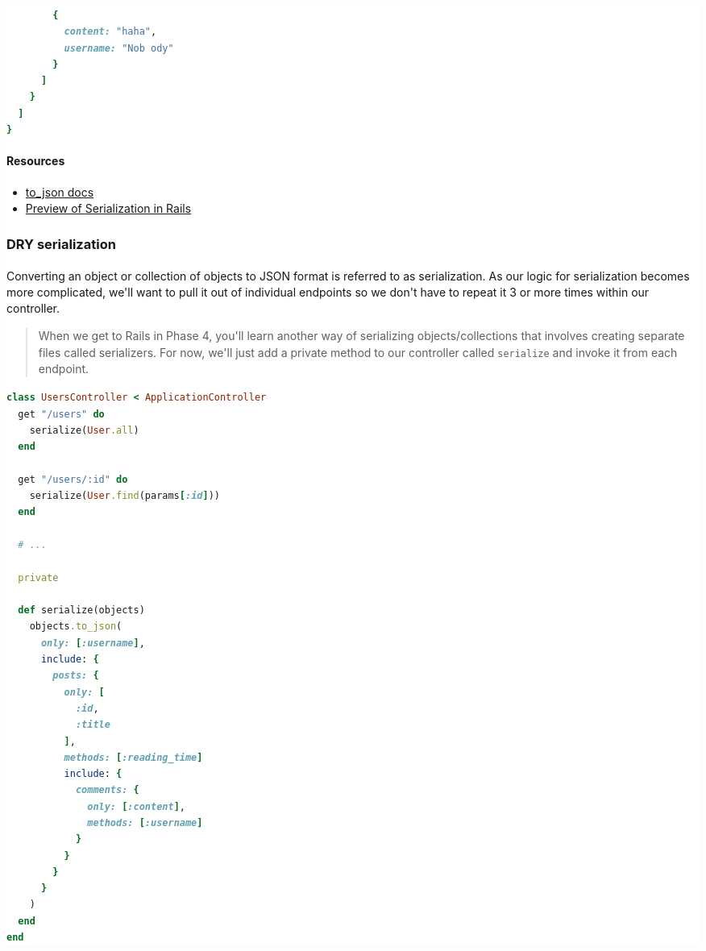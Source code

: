 ```rb
        { 
          content: "haha",
          username: "Nob ody"
        }
      ]
    }
  ]
}
```

#### Resources

- [to_json docs](https://apidock.com/rails/ActiveRecord/Serialization/to_json)
- [Preview of Serialization in Rails](https://thoughtbot.com/blog/better-serialization-less-as-json)

### DRY serialization

Converting an object or collection of objects to JSON format is referred to as serialization. As our logic for serialization becomes more complicated, we'll want to pull it out of individual endpoints so we don't have to repeat it 3 or more times within our controller. 

> When we get to Rails in Phase 4, you'll learn another way of serializing objects/collections that involves creating separate files called serializers. For now, we'll just add a private method to our controller called `serialize` and invoke it from each endpoint.

```rb
class UsersController < ApplicationController
  get "/users" do 
    serialize(User.all)
  end

  get "/users/:id" do 
    serialize(User.find(params[:id]))
  end

  # ...

  private

  def serialize(objects)
    objects.to_json(
      only: [:username],
      include: {
        posts: {
          only: [
            :id, 
            :title
          ],
          methods: [:reading_time]
          include: {
            comments: {
              only: [:content],
              methods: [:username]
            }
          }
        }
      }
    )
  end
end
```
